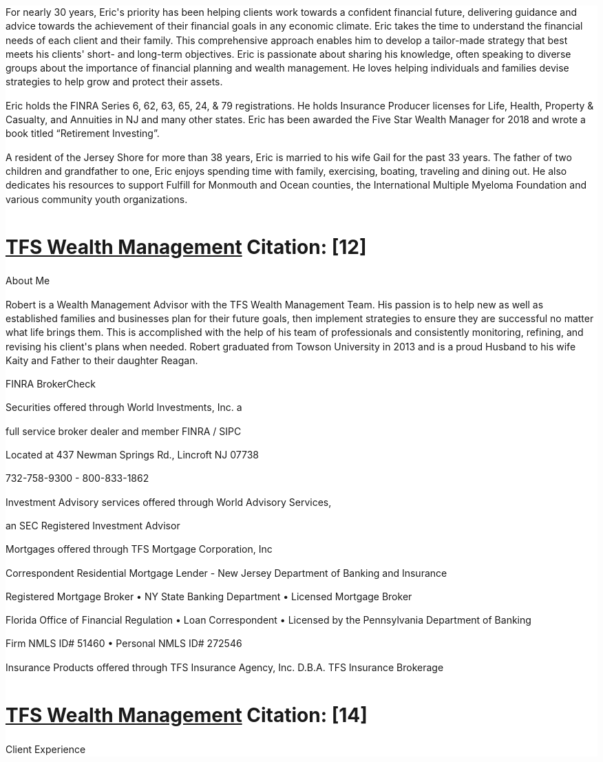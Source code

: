 For nearly 30 years, Eric's priority has been helping clients work towards a confident financial future, delivering guidance and advice towards the achievement of their financial goals in any economic climate. Eric takes the time to understand the financial needs of each client and their family. This comprehensive approach enables him to develop a tailor-made strategy that best meets his clients' short- and long-term objectives. Eric is passionate about sharing his knowledge, often speaking to diverse groups about the importance of financial planning and wealth management. He loves helping individuals and families devise strategies to help grow and protect their assets.

Eric holds the FINRA Series 6, 62, 63, 65, 24, & 79 registrations. He holds Insurance Producer licenses for Life, Health, Property & Casualty, and Annuities in NJ and many other states. Eric has been awarded the Five Star Wealth Manager for 2018 and wrote a book titled “Retirement Investing”.

A resident of the Jersey Shore for more than 38 years, Eric is married to his wife Gail for the past 33 years. The father of two children and grandfather to one, Eric enjoys spending time with family, exercising, boating, traveling and dining out. He also dedicates his resources to support Fulfill for Monmouth and Ocean counties, the International Multiple Myeloma Foundation and various community youth organizations.

# [TFS Wealth Management](https://wealthtfs.com/www/Robert-Bandura.e1122408.htm) Citation: [12]
About Me

Robert is a Wealth Management Advisor with the TFS Wealth Management Team. His passion is to help new as well as established families and businesses plan for their future goals, then implement strategies to ensure they are successful no matter what life brings them. This is accomplished with the help of his team of professionals and consistently monitoring, refining, and revising his client's plans when needed. Robert graduated from Towson University in 2013 and is a proud Husband to his wife Kaity and Father to their daughter Reagan.

FINRA BrokerCheck

Securities offered through World Investments, Inc. a

full service broker dealer and member FINRA / SIPC

Located at 437 Newman Springs Rd., Lincroft NJ 07738

732-758-9300 - 800-833-1862

Investment Advisory services offered through World Advisory Services,

an SEC Registered Investment Advisor

Mortgages offered through TFS Mortgage Corporation, Inc

Correspondent Residential Mortgage Lender - New Jersey Department of Banking and Insurance

Registered Mortgage Broker • NY State Banking Department • Licensed Mortgage Broker

Florida Office of Financial Regulation • Loan Correspondent • Licensed by the Pennsylvania Department of Banking

Firm NMLS ID# 51460 • Personal NMLS ID# 272546

Insurance Products offered through TFS Insurance Agency, Inc. D.B.A. TFS Insurance Brokerage

# [TFS Wealth Management](https://wealthtfs.com/www/Client-Experience.4.htm) Citation: [14]
Client Experience
